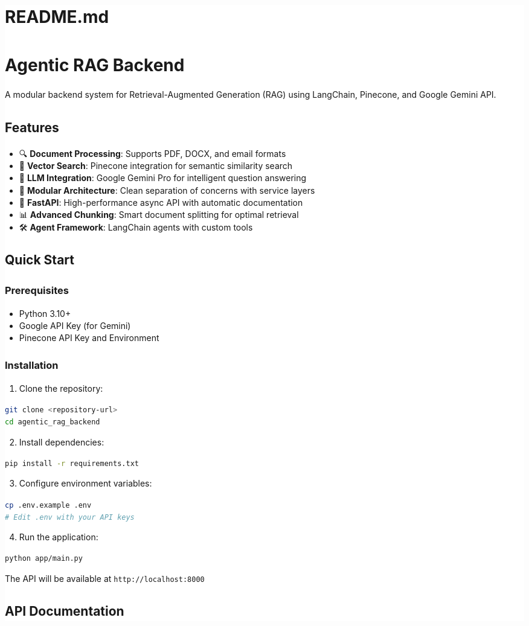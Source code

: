 # README.md
# Agentic RAG Backend

A modular backend system for Retrieval-Augmented Generation (RAG) using LangChain, Pinecone, and Google Gemini API.

## Features

- 🔍 **Document Processing**: Supports PDF, DOCX, and email formats
- 🧠 **Vector Search**: Pinecone integration for semantic similarity search
- 🤖 **LLM Integration**: Google Gemini Pro for intelligent question answering
- 🔧 **Modular Architecture**: Clean separation of concerns with service layers
- 🚀 **FastAPI**: High-performance async API with automatic documentation
- 📊 **Advanced Chunking**: Smart document splitting for optimal retrieval
- 🛠️ **Agent Framework**: LangChain agents with custom tools

## Quick Start

### Prerequisites

- Python 3.10+
- Google API Key (for Gemini)
- Pinecone API Key and Environment

### Installation

1. Clone the repository:
```bash
git clone <repository-url>
cd agentic_rag_backend
```

2. Install dependencies:
```bash
pip install -r requirements.txt
```

3. Configure environment variables:
```bash
cp .env.example .env
# Edit .env with your API keys
```

4. Run the application:
```bash
python app/main.py
```

The API will be available at `http://localhost:8000`

## API Documentation
